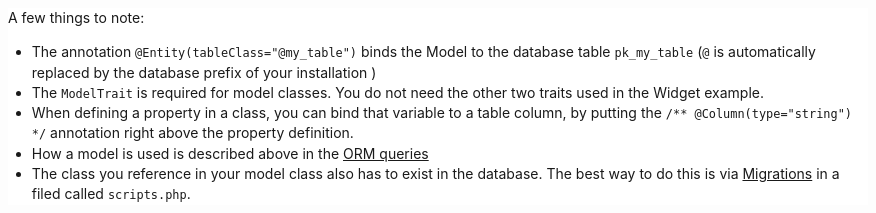A few things to note:

- The annotation `@Entity(tableClass="@my_table")` binds the Model to the database table `pk_my_table` (`@` is automatically replaced by the database prefix of your installation )
- The `ModelTrait` is required for model classes. You do not need the other two traits used in the Widget example.
- When defining a property in a class, you can bind that variable to a table column, by putting the `/** @Column(type="string") */` annotation right above the property definition.
- How a model is used is described above in the [ORM queries](#orm-queries)
- The class you reference in your model class also has to exist in the database. The best way to do this is via [Migrations](#migrations) in a filed called `scripts.php`.
